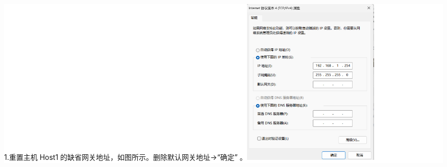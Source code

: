 1.重置主机 Host1 的缺省网关地址，如图所示。删除默认网关地址→“确定” 。<img src="ComputerNetworkReport.assets/image-20240101164159686.png" alt="image-20240101164159686" style="zoom:30%;" />
